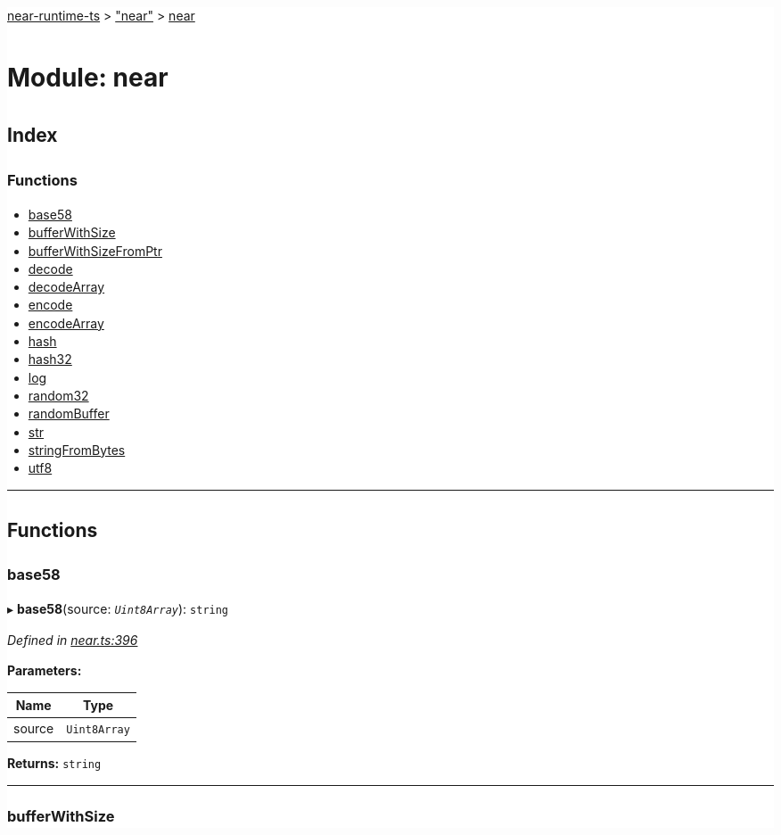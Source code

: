 [near-runtime-ts](../README.md) > ["near"](../modules/_near_.md) > [near](../modules/_near_.near.md)

# Module: near

## Index

### Functions

* [base58](_near_.near.md#base58)
* [bufferWithSize](_near_.near.md#bufferwithsize)
* [bufferWithSizeFromPtr](_near_.near.md#bufferwithsizefromptr)
* [decode](_near_.near.md#decode)
* [decodeArray](_near_.near.md#decodearray)
* [encode](_near_.near.md#encode)
* [encodeArray](_near_.near.md#encodearray)
* [hash](_near_.near.md#hash)
* [hash32](_near_.near.md#hash32)
* [log](_near_.near.md#log)
* [random32](_near_.near.md#random32)
* [randomBuffer](_near_.near.md#randombuffer)
* [str](_near_.near.md#str)
* [stringFromBytes](_near_.near.md#stringfrombytes)
* [utf8](_near_.near.md#utf8)

---

## Functions

<a id="base58"></a>

###  base58

▸ **base58**(source: *`Uint8Array`*): `string`

*Defined in [near.ts:396](https://github.com/nearprotocol/near-runtime-ts/blob/3c38d38/near.ts#L396)*

**Parameters:**

| Name | Type |
| ------ | ------ |
| source | `Uint8Array` |

**Returns:** `string`

___
<a id="bufferwithsize"></a>

###  bufferWithSize
